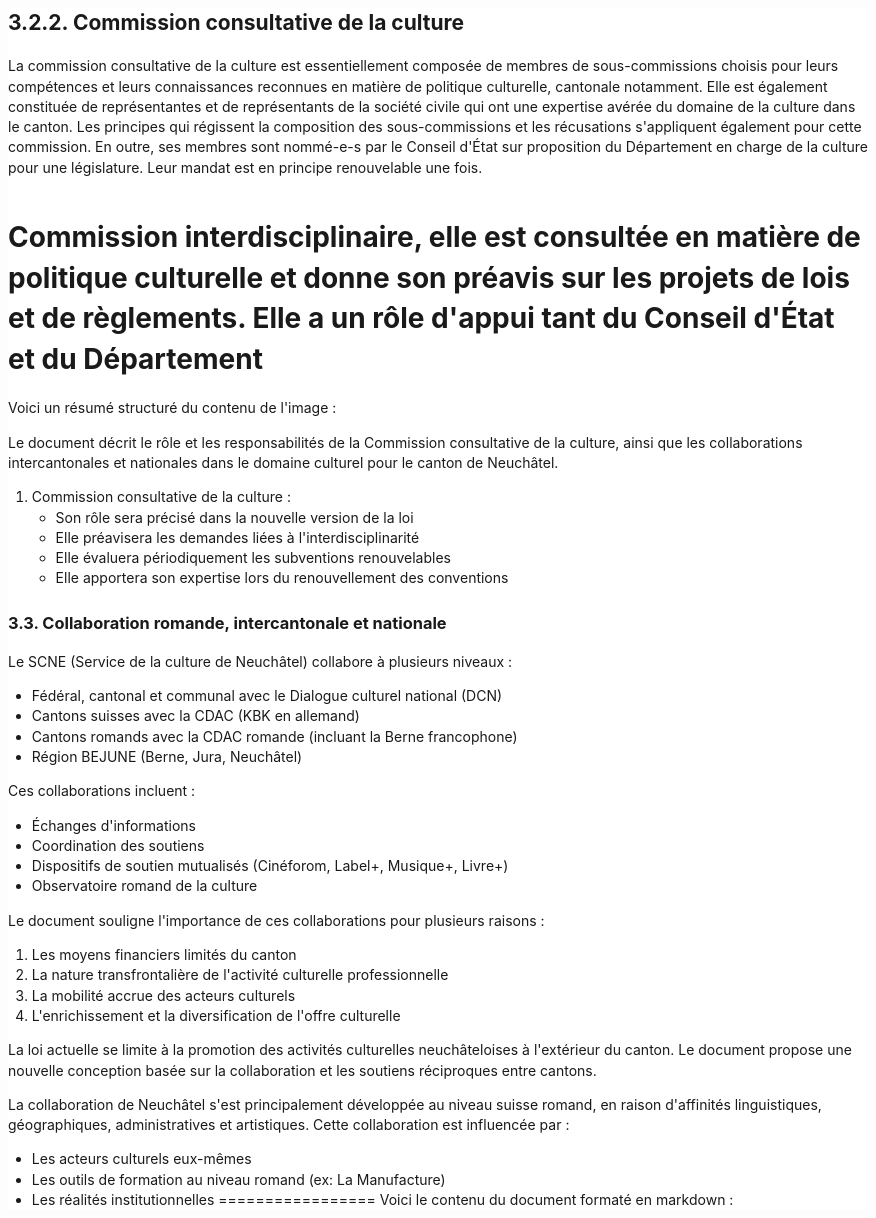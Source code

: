 ## 3.2.2. Commission consultative de la culture

La commission consultative de la culture est essentiellement composée de membres de sous-commissions choisis pour leurs compétences et leurs connaissances reconnues en matière de politique culturelle, cantonale notamment. Elle est également constituée de représentantes et de représentants de la société civile qui ont une expertise avérée du domaine de la culture dans le canton. Les principes qui régissent la composition des sous-commissions et les récusations s'appliquent également pour cette commission. En outre, ses membres sont nommé-e-s par le Conseil d'État sur proposition du Département en charge de la culture pour une législature. Leur mandat est en principe renouvelable une fois.

Commission interdisciplinaire, elle est consultée en matière de politique culturelle et donne son préavis sur les projets de lois et de règlements. Elle a un rôle d'appui tant du Conseil d'État et du Département
=================
Voici un résumé structuré du contenu de l'image :

Le document décrit le rôle et les responsabilités de la Commission consultative de la culture, ainsi que les collaborations intercantonales et nationales dans le domaine culturel pour le canton de Neuchâtel.

1. Commission consultative de la culture :
   - Son rôle sera précisé dans la nouvelle version de la loi
   - Elle préavisera les demandes liées à l'interdisciplinarité
   - Elle évaluera périodiquement les subventions renouvelables
   - Elle apportera son expertise lors du renouvellement des conventions

### 3.3. Collaboration romande, intercantonale et nationale

Le SCNE (Service de la culture de Neuchâtel) collabore à plusieurs niveaux :
- Fédéral, cantonal et communal avec le Dialogue culturel national (DCN)
- Cantons suisses avec la CDAC (KBK en allemand)
- Cantons romands avec la CDAC romande (incluant la Berne francophone)
- Région BEJUNE (Berne, Jura, Neuchâtel)

Ces collaborations incluent :
- Échanges d'informations
- Coordination des soutiens
- Dispositifs de soutien mutualisés (Cinéforom, Label+, Musique+, Livre+)
- Observatoire romand de la culture

Le document souligne l'importance de ces collaborations pour plusieurs raisons :
1. Les moyens financiers limités du canton
2. La nature transfrontalière de l'activité culturelle professionnelle
3. La mobilité accrue des acteurs culturels
4. L'enrichissement et la diversification de l'offre culturelle

La loi actuelle se limite à la promotion des activités culturelles neuchâteloises à l'extérieur du canton. Le document propose une nouvelle conception basée sur la collaboration et les soutiens réciproques entre cantons.

La collaboration de Neuchâtel s'est principalement développée au niveau suisse romand, en raison d'affinités linguistiques, géographiques, administratives et artistiques. Cette collaboration est influencée par :
- Les acteurs culturels eux-mêmes
- Les outils de formation au niveau romand (ex: La Manufacture)
- Les réalités institutionnelles
=================
Voici le contenu du document formaté en markdown :

